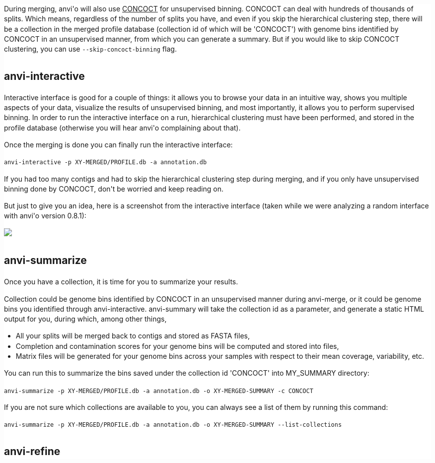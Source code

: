 During merging, anvi'o will also use [CONCOCT](http://www.nature.com/nmeth/journal/v11/n11/full/nmeth.3103.html) for unsupervised binning. CONCOCT can deal with hundreds of thousands of splits. Which means, regardless of the number of splits you have, and even if you skip the hierarchical clustering step, there will be a collection in the merged profile database (collection id of which will be 'CONCOCT') with genome bins identified by CONCOCT in an unsupervised manner, from which you can generate a summary. But if you would like to skip CONCOCT clustering, you can use `--skip-concoct-binning` flag. 

## anvi-interactive

Interactive interface is good for a couple of things: it allows you to browse your data in an intuitive way, shows you multiple aspects of your data, visualize the results of unsupervised binning, and most importantly, it allows you to perform supervised binning. In order to run the interactive interface on a run, hierarchical clustering must have been performed, and stored in the profile database (otherwise you will hear anvi'o complaining about that).

 Once the merging is done you can finally run the interactive interface:

    anvi-interactive -p XY-MERGED/PROFILE.db -a annotation.db

If you had too many contigs and had to skip the hierarchical clustering step during merging, and if you only have unsupervised binning done by CONCOCT, don't be worried and keep reading on.

But just to give you an idea, here is a screenshot from the interactive interface (taken while we were analyzing a random interface with anvi'o version 0.8.1):

<div class="centerimg">
<a href="{{ site.url }}/images/anvio/misc/infant-gut-screenshot.png"><img src="{{ site.url }}/images/anvio/misc/infant-gut-screenshot.png" width="50%" /></a>
</div>

## anvi-summarize

Once you have a collection, it is time for you to summarize your results.

Collection could be genome bins identified by CONCOCT in an unsupervised manner during anvi-merge, or it could be genome bins you identified through anvi-interactive. anvi-summary will take the collection id as a parameter, and generate a static HTML output for you, during which, among other things,

* All your splits will be merged back to contigs and stored as FASTA files,
* Completion and contamination scores for your genome bins will be computed and stored into files,
* Matrix files will be generated for your genome bins across your samples with respect to their mean coverage, variability, etc.

You can run this to summarize the bins saved under the collection id 'CONCOCT' into MY_SUMMARY directory:

    anvi-summarize -p XY-MERGED/PROFILE.db -a annotation.db -o XY-MERGED-SUMMARY -c CONCOCT

If you are not sure which collections are available to you, you can always see a list of them by running this command:

    anvi-summarize -p XY-MERGED/PROFILE.db -a annotation.db -o XY-MERGED-SUMMARY --list-collections


## anvi-refine
